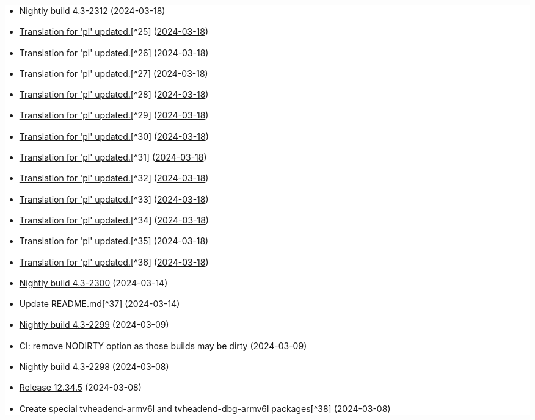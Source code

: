 * [Nightly build 4.3-2312](https://cloudsmith.io/~tvheadend/repos/tvheadend/packages/?q=version%3A4.3-2312*) (2024-03-18)

* [Translation for 'pl' updated.](#user-content-fn-25)[^25] ([2024-03-18](https://github.com/tvheadend/tvheadend/commit/fb16d716e88cb8cb35fb03056c8c0ca8cddeaaec))

* [Translation for 'pl' updated.](#user-content-fn-26)[^26] ([2024-03-18](https://github.com/tvheadend/tvheadend/commit/9a74f3f939612e61382ebfd21fcbd8cebab70dca))

* [Translation for 'pl' updated.](#user-content-fn-27)[^27] ([2024-03-18](https://github.com/tvheadend/tvheadend/commit/2b591b093db66cd130159b1f492d2e112d5eb212))

* [Translation for 'pl' updated.](#user-content-fn-28)[^28] ([2024-03-18](https://github.com/tvheadend/tvheadend/commit/1f6b8b0e738c4b4aba676d3e1258bc3c4a7901b0))

* [Translation for 'pl' updated.](#user-content-fn-29)[^29] ([2024-03-18](https://github.com/tvheadend/tvheadend/commit/ccaa407a13cf86ba5bef391963a547219ab74324))

* [Translation for 'pl' updated.](#user-content-fn-30)[^30] ([2024-03-18](https://github.com/tvheadend/tvheadend/commit/fd0c8bf5d3053b602d96f3c60121302eadc8c157))

* [Translation for 'pl' updated.](#user-content-fn-31)[^31] ([2024-03-18](https://github.com/tvheadend/tvheadend/commit/1014bb87f7691e6088544156f1fbf207d11ffa54))

* [Translation for 'pl' updated.](#user-content-fn-32)[^32] ([2024-03-18](https://github.com/tvheadend/tvheadend/commit/433b1e975df93e953fdd933fad7b3a346c60db80))

* [Translation for 'pl' updated.](#user-content-fn-33)[^33] ([2024-03-18](https://github.com/tvheadend/tvheadend/commit/ed4e48bed955b516acd3d4bc8d9395d3dd4ce5e7))

* [Translation for 'pl' updated.](#user-content-fn-34)[^34] ([2024-03-18](https://github.com/tvheadend/tvheadend/commit/50ef73a39566f941efefe71ef4c85c377c9156ae))

* [Translation for 'pl' updated.](#user-content-fn-35)[^35] ([2024-03-18](https://github.com/tvheadend/tvheadend/commit/a2127cc121a4b29ff1fd866cf1ae360208e5f391))

* [Translation for 'pl' updated.](#user-content-fn-36)[^36] ([2024-03-18](https://github.com/tvheadend/tvheadend/commit/19c502b15a91360470ca8212261acbe3f8f79058))

* [Nightly build 4.3-2300](https://cloudsmith.io/~tvheadend/repos/tvheadend/packages/?q=version%3A4.3-2300*) (2024-03-14)

* [Update README.md](#user-content-fn-37)[^37] ([2024-03-14](https://github.com/tvheadend/tvheadend/commit/1212b940b584e336da175361d02a5c193a3b65c0))

* [Nightly build 4.3-2299](https://cloudsmith.io/~tvheadend/repos/tvheadend/packages/?q=version%3A4.3-2299*) (2024-03-09)

* CI: remove NODIRTY option as those builds may be dirty ([2024-03-09](https://github.com/tvheadend/tvheadend/commit/79aaa14346d9d40f3728c4b0fdc7b4240da76364))

* [Nightly build 4.3-2298](https://cloudsmith.io/~tvheadend/repos/tvheadend/packages/?q=version%3A4.3-2298*) (2024-03-08)

* [Release 12.34.5](https://cloudsmith.io/~tvheadend/repos/tvheadend/packages/?q=version%3A4.3-2296*) (2024-03-08)

* [Create special tvheadend-armv6l and tvheadend-dbg-armv6l packages](#user-content-fn-38)[^38] ([2024-03-08](https://github.com/tvheadend/tvheadend/commit/ba3b5e56f2f25efb8298a12b5118843de053813d))

